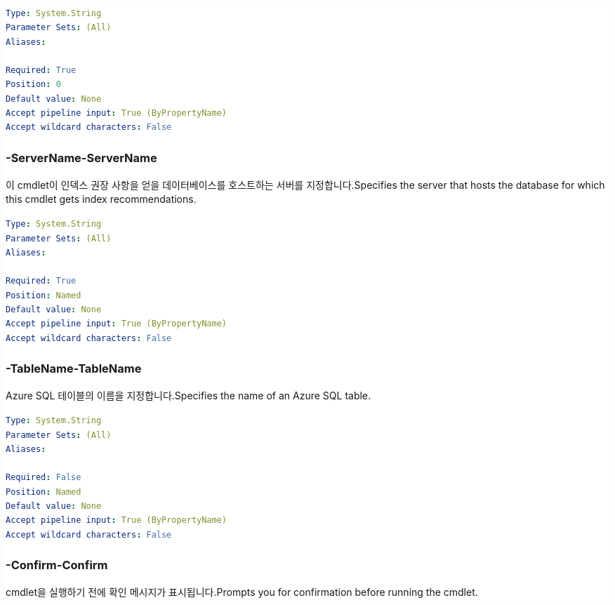 ```yaml
Type: System.String
Parameter Sets: (All)
Aliases:

Required: True
Position: 0
Default value: None
Accept pipeline input: True (ByPropertyName)
Accept wildcard characters: False
```

### <span data-ttu-id="c7206-124">-ServerName</span><span class="sxs-lookup"><span data-stu-id="c7206-124">-ServerName</span></span>
<span data-ttu-id="c7206-125">이 cmdlet이 인덱스 권장 사항을 얻을 데이터베이스를 호스트하는 서버를 지정합니다.</span><span class="sxs-lookup"><span data-stu-id="c7206-125">Specifies the server that hosts the database for which this cmdlet gets index recommendations.</span></span>

```yaml
Type: System.String
Parameter Sets: (All)
Aliases:

Required: True
Position: Named
Default value: None
Accept pipeline input: True (ByPropertyName)
Accept wildcard characters: False
```

### <span data-ttu-id="c7206-126">-TableName</span><span class="sxs-lookup"><span data-stu-id="c7206-126">-TableName</span></span>
<span data-ttu-id="c7206-127">Azure SQL 테이블의 이름을 지정합니다.</span><span class="sxs-lookup"><span data-stu-id="c7206-127">Specifies the name of an Azure SQL table.</span></span>

```yaml
Type: System.String
Parameter Sets: (All)
Aliases:

Required: False
Position: Named
Default value: None
Accept pipeline input: True (ByPropertyName)
Accept wildcard characters: False
```

### <span data-ttu-id="c7206-128">-Confirm</span><span class="sxs-lookup"><span data-stu-id="c7206-128">-Confirm</span></span>
<span data-ttu-id="c7206-129">cmdlet을 실행하기 전에 확인 메시지가 표시됩니다.</span><span class="sxs-lookup"><span data-stu-id="c7206-129">Prompts you for confirmation before running the cmdlet.</span></span>
